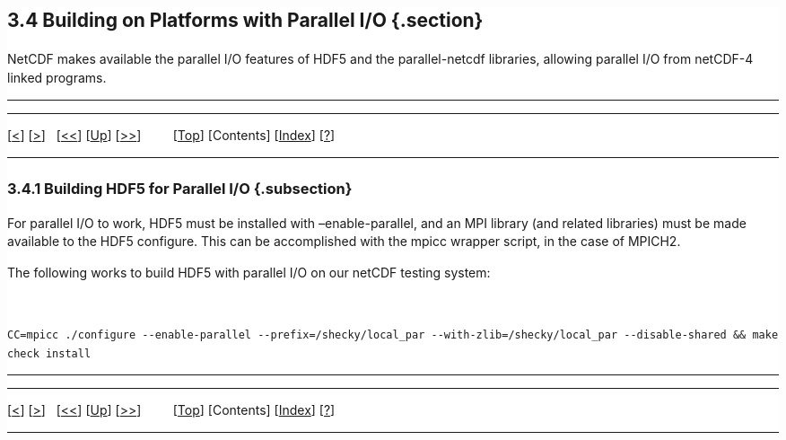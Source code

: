 3.4 Building on Platforms with Parallel I/O {.section}
-------------------------------------------

NetCDF makes available the parallel I/O features of HDF5 and the
parallel-netcdf libraries, allowing parallel I/O from netCDF-4 linked
programs.

* * * * *

  ------------------------------------------------------- -------------------------------------------------------------------------- --- ----------------------------------------------------------------------------- -------------------------------- --------------------------------- --- --- --- --- ----------------------------------------- ------------ ------------------------------------ ----------------------------------
  [[\<](#parallel "Previous section in reading order")]   [[\>](#The-parallel_002dnetcdf-Library "Next section in reading order")]       [[\<\<](#Building-on-Unix "Beginning of this chapter or previous chapter")]   [[Up](#parallel "Up section")]   [[\>\>](#Using "Next chapter")]                   [[Top](#Top "Cover (top) of document")]   [Contents]   [[Index](#Combined-Index "Index")]   [[?](#SEC_About "About (help)")]
  ------------------------------------------------------- -------------------------------------------------------------------------- --- ----------------------------------------------------------------------------- -------------------------------- --------------------------------- --- --- --- --- ----------------------------------------- ------------ ------------------------------------ ----------------------------------

### 3.4.1 Building HDF5 for Parallel I/O {.subsection}

For parallel I/O to work, HDF5 must be installed with –enable-parallel,
and an MPI library (and related libraries) must be made available to the
HDF5 configure. This can be accomplished with the mpicc wrapper script,
in the case of MPICH2.

The following works to build HDF5 with parallel I/O on our netCDF
testing system:

 

~~~~ {.example}
CC=mpicc ./configure --enable-parallel --prefix=/shecky/local_par --with-zlib=/shecky/local_par --disable-shared && make check install
~~~~

* * * * *

  --------------------------------------------------------------------------------- ---------------------------------------------------------- --- ----------------------------------------------------------------------------- -------------------------------- --------------------------------- --- --- --- --- ----------------------------------------- ------------ ------------------------------------ ----------------------------------
  [[\<](#Building-HDF5-for-Parallel-I_002fO "Previous section in reading order")]   [[\>](#Building-NetCDF "Next section in reading order")]       [[\<\<](#Building-on-Unix "Beginning of this chapter or previous chapter")]   [[Up](#parallel "Up section")]   [[\>\>](#Using "Next chapter")]                   [[Top](#Top "Cover (top) of document")]   [Contents]   [[Index](#Combined-Index "Index")]   [[?](#SEC_About "About (help)")]
  --------------------------------------------------------------------------------- ---------------------------------------------------------- --- ----------------------------------------------------------------------------- -------------------------------- --------------------------------- --- --- --- --- ----------------------------------------- ------------ ------------------------------------ ----------------------------------
